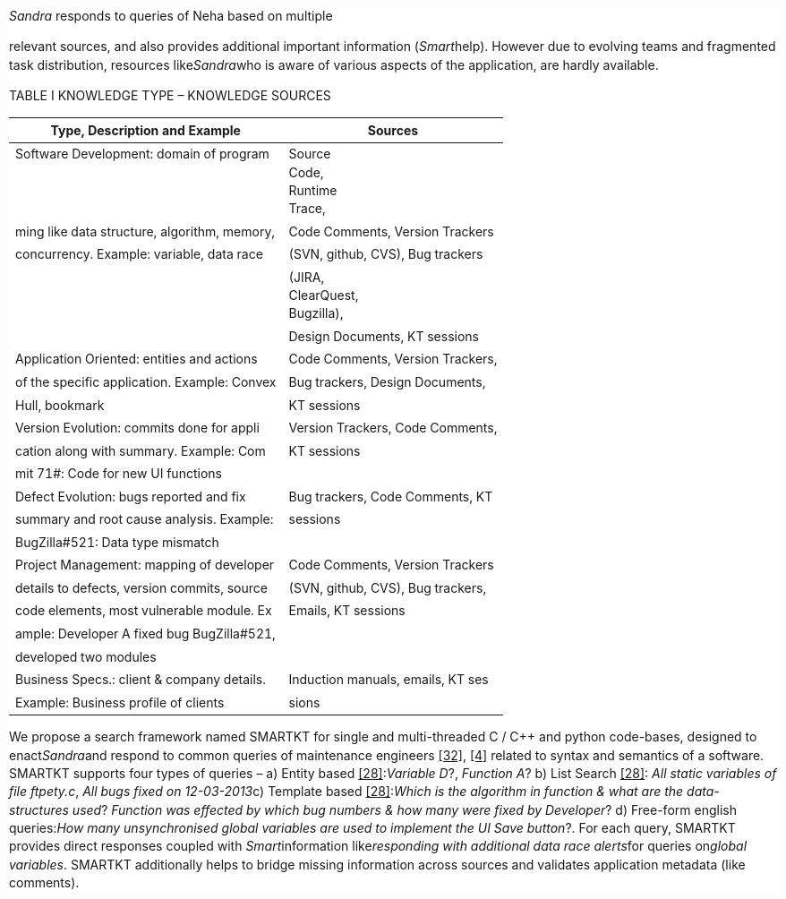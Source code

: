 *Sandra* responds to queries of Neha based on multiple

relevant sources, and also provides additional important information (*Smart*help). However due to evolving teams and fragmented task distribution, resources like*Sandra*who is aware of various aspects of the application, are hardly available.

TABLE I KNOWLEDGE TYPE – KNOWLEDGE SOURCES

<span id="page-1-0"></span>

| Type, Description and Example                | Sources                              |
|----------------------------------------------|--------------------------------------|
| Software Development: domain of program      | Source<br>Code,<br>Runtime<br>Trace, |
| ming like data structure, algorithm, memory, | Code Comments, Version Trackers      |
| concurrency. Example: variable, data race    | (SVN, github, CVS), Bug trackers     |
|                                              | (JIRA,<br>ClearQuest,<br>Bugzilla),  |
|                                              | Design Documents, KT sessions        |
| Application Oriented: entities and actions   | Code Comments, Version Trackers,     |
| of the specific application. Example: Convex | Bug trackers, Design Documents,      |
| Hull, bookmark                               | KT sessions                          |
| Version Evolution: commits done for appli    | Version Trackers, Code Comments,     |
| cation along with summary. Example: Com      | KT sessions                          |
| mit 71#: Code for new UI functions           |                                      |
| Defect Evolution: bugs reported and fix      | Bug trackers, Code Comments, KT      |
| summary and root cause analysis. Example:    | sessions                             |
| BugZilla#521: Data type mismatch             |                                      |
| Project Management: mapping of developer     | Code Comments, Version Trackers      |
| details to defects, version commits, source  | (SVN, github, CVS), Bug trackers,    |
| code elements, most vulnerable module. Ex    | Emails, KT sessions                  |
| ample: Developer A fixed bug BugZilla#521,   |                                      |
| developed two modules                        |                                      |
| Business Specs.: client & company details.   | Induction manuals, emails, KT ses    |
| Example: Business profile of clients         | sions                                |

We propose a search framework named SMARTKT for single and multi-threaded C / C++ and python code-bases, designed to enact*Sandra*and respond to common queries of maintenance engineers [\[32\]](#page-2-27), [\[4\]](#page-2-28) related to syntax and semantics of a software. SMARTKT supports four types of queries – a) Entity based [\[28\]](#page-2-29):*Variable D*?, *Function A*? b) List Search [\[28\]](#page-2-29): *All static variables of file ftpety.c*, *All bugs fixed on 12-03-2013*c) Template based [\[28\]](#page-2-29):*Which is the algorithm in function & what are the data-structures used*? *Function was effected by which bug numbers & how many were fixed by Developer*? d) Free-form english queries:*How many unsynchronised global variables are used to implement the UI Save button*?. For each query, SMARTKT provides direct responses coupled with *Smart*information like*responding with additional data race alerts*for queries on*global variables*. SMARTKT additionally helps to bridge missing information across sources and validates application metadata (like comments).
